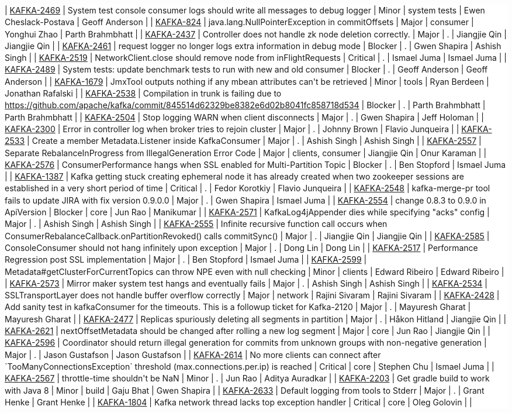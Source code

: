 | [KAFKA-2469](https://issues.apache.org/jira/browse/KAFKA-2469) | System test console consumer logs should write all messages to debug logger |  Minor | system tests | Ewen Cheslack-Postava | Geoff Anderson |
| [KAFKA-824](https://issues.apache.org/jira/browse/KAFKA-824) | java.lang.NullPointerException in commitOffsets |  Major | consumer | Yonghui Zhao | Parth Brahmbhatt |
| [KAFKA-2437](https://issues.apache.org/jira/browse/KAFKA-2437) | Controller does not handle zk node deletion correctly. |  Major | . | Jiangjie Qin | Jiangjie Qin |
| [KAFKA-2461](https://issues.apache.org/jira/browse/KAFKA-2461) | request logger no longer logs extra information in debug mode |  Blocker | . | Gwen Shapira | Ashish Singh |
| [KAFKA-2519](https://issues.apache.org/jira/browse/KAFKA-2519) | NetworkClient.close should remove node from inFlightRequests |  Critical | . | Ismael Juma | Ismael Juma |
| [KAFKA-2489](https://issues.apache.org/jira/browse/KAFKA-2489) | System tests: update benchmark tests to run with new and old consumer |  Blocker | . | Geoff Anderson | Geoff Anderson |
| [KAFKA-1679](https://issues.apache.org/jira/browse/KAFKA-1679) | JmxTool outputs nothing if any mbean attributes can't be retrieved |  Minor | tools | Ryan Berdeen | Jonathan Rafalski |
| [KAFKA-2538](https://issues.apache.org/jira/browse/KAFKA-2538) | Compilation in trunk is failing due to https://github.com/apache/kafka/commit/845514d62329be8382e6d02b8041fc858718d534 |  Blocker | . | Parth Brahmbhatt | Parth Brahmbhatt |
| [KAFKA-2504](https://issues.apache.org/jira/browse/KAFKA-2504) | Stop logging WARN when client disconnects |  Major | . | Gwen Shapira | Jeff Holoman |
| [KAFKA-2300](https://issues.apache.org/jira/browse/KAFKA-2300) | Error in controller log when broker tries to rejoin cluster |  Major | . | Johnny Brown | Flavio Junqueira |
| [KAFKA-2533](https://issues.apache.org/jira/browse/KAFKA-2533) | Create a member Metadata.Listener inside KafkaConsumer |  Major | . | Ashish Singh | Ashish Singh |
| [KAFKA-2557](https://issues.apache.org/jira/browse/KAFKA-2557) | Separate RebalanceInProgress from IllegalGeneration Error Code |  Major | clients, consumer | Jiangjie Qin | Onur Karaman |
| [KAFKA-2576](https://issues.apache.org/jira/browse/KAFKA-2576) | ConsumerPerformance hangs when SSL enabled for Multi-Partition Topic |  Blocker | . | Ben Stopford | Ismael Juma |
| [KAFKA-1387](https://issues.apache.org/jira/browse/KAFKA-1387) | Kafka getting stuck creating ephemeral node it has already created when two zookeeper sessions are established in a very short period of time |  Critical | . | Fedor Korotkiy | Flavio Junqueira |
| [KAFKA-2548](https://issues.apache.org/jira/browse/KAFKA-2548) | kafka-merge-pr tool fails to update JIRA with fix version 0.9.0.0 |  Major | . | Gwen Shapira | Ismael Juma |
| [KAFKA-2554](https://issues.apache.org/jira/browse/KAFKA-2554) | change 0.8.3 to 0.9.0 in ApiVersion |  Blocker | core | Jun Rao | Manikumar |
| [KAFKA-2571](https://issues.apache.org/jira/browse/KAFKA-2571) | KafkaLog4jAppender dies while specifying "acks" config |  Major | . | Ashish Singh | Ashish Singh |
| [KAFKA-2555](https://issues.apache.org/jira/browse/KAFKA-2555) | Infinite recursive function call occurs when ConsumerRebalanceCallback.onPartitionRevoked() calls commitSync() |  Major | . | Jiangjie Qin | Jiangjie Qin |
| [KAFKA-2585](https://issues.apache.org/jira/browse/KAFKA-2585) | ConsoleConsumer should not hang infinitely upon exception |  Major | . | Dong Lin | Dong Lin |
| [KAFKA-2517](https://issues.apache.org/jira/browse/KAFKA-2517) | Performance Regression post SSL implementation |  Major | . | Ben Stopford | Ismael Juma |
| [KAFKA-2599](https://issues.apache.org/jira/browse/KAFKA-2599) | Metadata#getClusterForCurrentTopics can throw NPE even with null checking |  Minor | clients | Edward Ribeiro | Edward Ribeiro |
| [KAFKA-2573](https://issues.apache.org/jira/browse/KAFKA-2573) | Mirror maker system test hangs and eventually fails |  Major | . | Ashish Singh | Ashish Singh |
| [KAFKA-2534](https://issues.apache.org/jira/browse/KAFKA-2534) | SSLTransportLayer does not handle buffer overflow correctly |  Major | network | Rajini Sivaram | Rajini Sivaram |
| [KAFKA-2428](https://issues.apache.org/jira/browse/KAFKA-2428) | Add sanity test in kafkaConsumer for the timeouts. This is a followup ticket for Kafka-2120 |  Major | . | Mayuresh Gharat | Mayuresh Gharat |
| [KAFKA-2477](https://issues.apache.org/jira/browse/KAFKA-2477) | Replicas spuriously deleting all segments in partition |  Major | . | Håkon Hitland | Jiangjie Qin |
| [KAFKA-2621](https://issues.apache.org/jira/browse/KAFKA-2621) | nextOffsetMetadata should be changed after rolling a new log segment |  Major | core | Jun Rao | Jiangjie Qin |
| [KAFKA-2596](https://issues.apache.org/jira/browse/KAFKA-2596) | Coordinator should return illegal generation for commits from unknown groups with non-negative generation |  Major | . | Jason Gustafson | Jason Gustafson |
| [KAFKA-2614](https://issues.apache.org/jira/browse/KAFKA-2614) | No more clients can connect after \`TooManyConnectionsException\` threshold (max.connections.per.ip) is reached |  Critical | core | Stephen Chu | Ismael Juma |
| [KAFKA-2567](https://issues.apache.org/jira/browse/KAFKA-2567) | throttle-time shouldn't be NaN |  Minor | . | Jun Rao | Aditya Auradkar |
| [KAFKA-2203](https://issues.apache.org/jira/browse/KAFKA-2203) | Get gradle build to work with Java 8 |  Minor | build | Gaju Bhat | Gwen Shapira |
| [KAFKA-2633](https://issues.apache.org/jira/browse/KAFKA-2633) | Default logging from tools to Stderr |  Major | . | Grant Henke | Grant Henke |
| [KAFKA-1804](https://issues.apache.org/jira/browse/KAFKA-1804) | Kafka network thread lacks top exception handler |  Critical | core | Oleg Golovin |  |